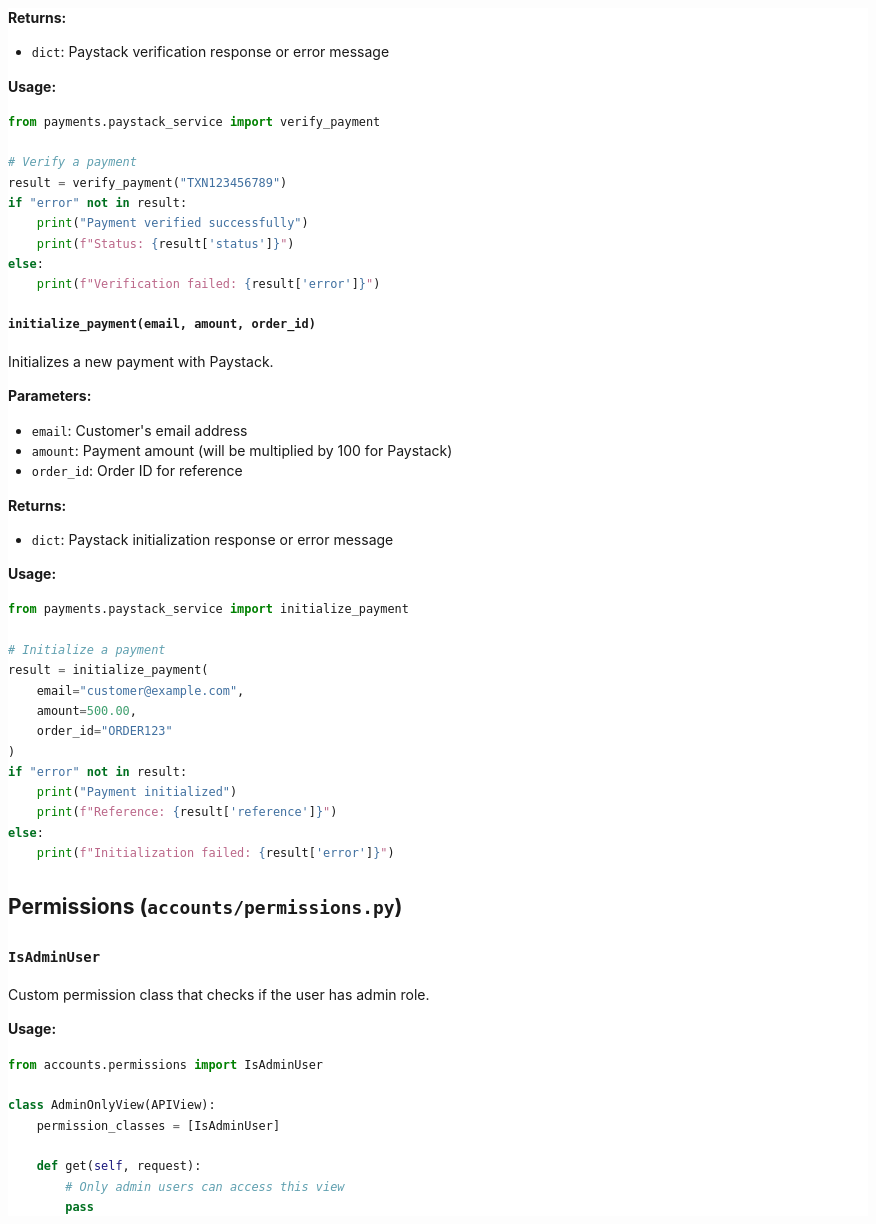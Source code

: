 **Returns:**
- `dict`: Paystack verification response or error message

**Usage:**
```python
from payments.paystack_service import verify_payment

# Verify a payment
result = verify_payment("TXN123456789")
if "error" not in result:
    print("Payment verified successfully")
    print(f"Status: {result['status']}")
else:
    print(f"Verification failed: {result['error']}")
```

#### `initialize_payment(email, amount, order_id)`
Initializes a new payment with Paystack.

**Parameters:**
- `email`: Customer's email address
- `amount`: Payment amount (will be multiplied by 100 for Paystack)
- `order_id`: Order ID for reference

**Returns:**
- `dict`: Paystack initialization response or error message

**Usage:**
```python
from payments.paystack_service import initialize_payment

# Initialize a payment
result = initialize_payment(
    email="customer@example.com",
    amount=500.00,
    order_id="ORDER123"
)
if "error" not in result:
    print("Payment initialized")
    print(f"Reference: {result['reference']}")
else:
    print(f"Initialization failed: {result['error']}")
```

## Permissions (`accounts/permissions.py`)

### `IsAdminUser`
Custom permission class that checks if the user has admin role.

**Usage:**
```python
from accounts.permissions import IsAdminUser

class AdminOnlyView(APIView):
    permission_classes = [IsAdminUser]
    
    def get(self, request):
        # Only admin users can access this view
        pass
```
